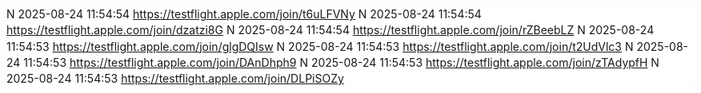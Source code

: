   <td align="center">N</td>
  <td align="center">2025-08-24 11:54:54</td>
</tr>
<tr>
  <td align="center"></td>
  <td align="center"></td>
  <td align="center"><a href="https://testflight.apple.com/join/t6uLFVNy">https://testflight.apple.com/join/t6uLFVNy</a></td>
  <td align="center">N</td>
  <td align="center">2025-08-24 11:54:54</td>
</tr>
<tr>
  <td align="center"></td>
  <td align="center"></td>
  <td align="center"><a href="https://testflight.apple.com/join/dzatzi8G">https://testflight.apple.com/join/dzatzi8G</a></td>
  <td align="center">N</td>
  <td align="center">2025-08-24 11:54:54</td>
</tr>
<tr>
  <td align="center"></td>
  <td align="center"></td>
  <td align="center"><a href="https://testflight.apple.com/join/rZBeebLZ">https://testflight.apple.com/join/rZBeebLZ</a></td>
  <td align="center">N</td>
  <td align="center">2025-08-24 11:54:53</td>
</tr>
<tr>
  <td align="center"></td>
  <td align="center"></td>
  <td align="center"><a href="https://testflight.apple.com/join/glgDQIsw">https://testflight.apple.com/join/glgDQIsw</a></td>
  <td align="center">N</td>
  <td align="center">2025-08-24 11:54:53</td>
</tr>
<tr>
  <td align="center"></td>
  <td align="center"></td>
  <td align="center"><a href="https://testflight.apple.com/join/t2UdVlc3">https://testflight.apple.com/join/t2UdVlc3</a></td>
  <td align="center">N</td>
  <td align="center">2025-08-24 11:54:53</td>
</tr>
<tr>
  <td align="center"></td>
  <td align="center"></td>
  <td align="center"><a href="https://testflight.apple.com/join/DAnDhph9">https://testflight.apple.com/join/DAnDhph9</a></td>
  <td align="center">N</td>
  <td align="center">2025-08-24 11:54:53</td>
</tr>
<tr>
  <td align="center"></td>
  <td align="center"></td>
  <td align="center"><a href="https://testflight.apple.com/join/zTAdypfH">https://testflight.apple.com/join/zTAdypfH</a></td>
  <td align="center">N</td>
  <td align="center">2025-08-24 11:54:53</td>
</tr>
<tr>
  <td align="center"></td>
  <td align="center"></td>
  <td align="center"><a href="https://testflight.apple.com/join/DLPiSOZy">https://testflight.apple.com/join/DLPiSOZy</a></td>